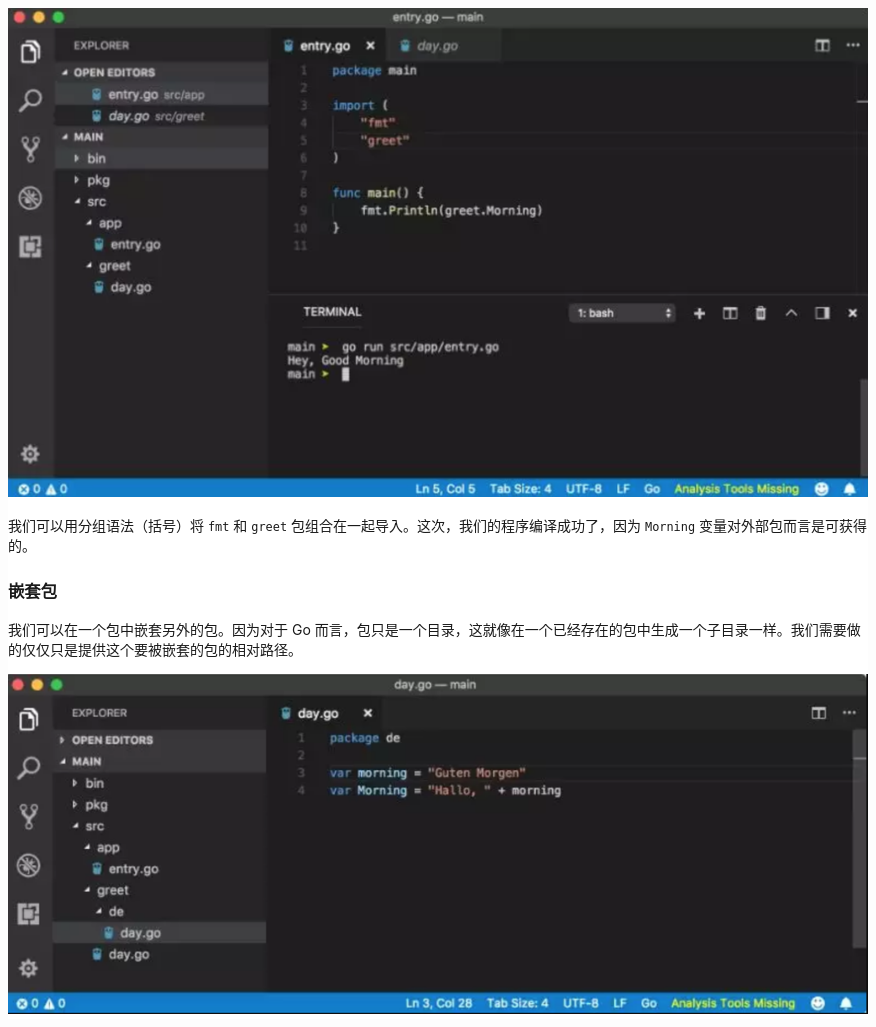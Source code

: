 ![img](https://github.com/tianmt/learn-go/blob/master/%E5%8C%85/GCTT%20%E5%87%BA%E5%93%81%20%7C%20Go%20%E8%AF%AD%E8%A8%80%E4%B8%AD%E4%BD%A0%E5%BA%94%E8%AF%A5%E7%9F%A5%E9%81%93%E7%9A%84%E5%85%B3%E4%BA%8E%20Package%20%E7%9A%84%E6%89%80%E6%9C%89_images/5.png?raw=true)

我们可以用分组语法（括号）将 `fmt` 和 `greet` 包组合在一起导入。这次，我们的程序编译成功了，因为 `Morning` 变量对外部包而言是可获得的。

### 嵌套包

我们可以在一个包中嵌套另外的包。因为对于 Go 而言，包只是一个目录，这就像在一个已经存在的包中生成一个子目录一样。我们需要做的仅仅只是提供这个要被嵌套的包的相对路径。

![img](https://github.com/tianmt/learn-go/blob/master/%E5%8C%85/GCTT%20%E5%87%BA%E5%93%81%20%7C%20Go%20%E8%AF%AD%E8%A8%80%E4%B8%AD%E4%BD%A0%E5%BA%94%E8%AF%A5%E7%9F%A5%E9%81%93%E7%9A%84%E5%85%B3%E4%BA%8E%20Package%20%E7%9A%84%E6%89%80%E6%9C%89_images/6.png?raw=true)
